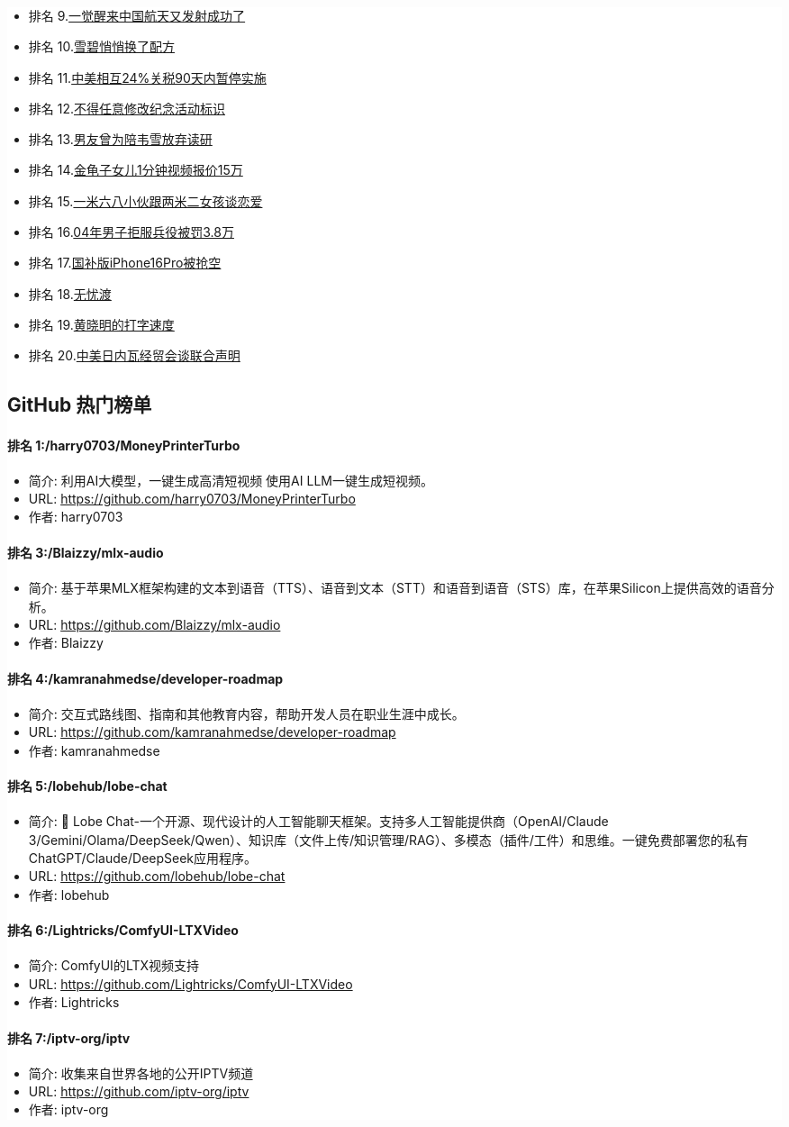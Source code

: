 - 排名 9.[一觉醒来中国航天又发射成功了](https://s.weibo.com/weibo?q=一觉醒来中国航天又发射成功了)

- 排名 10.[雪碧悄悄换了配方](https://s.weibo.com/weibo?q=雪碧悄悄换了配方)

- 排名 11.[中美相互24%关税90天内暂停实施](https://s.weibo.com/weibo?q=中美相互24%关税90天内暂停实施)

- 排名 12.[不得任意修改纪念活动标识](https://s.weibo.com/weibo?q=不得任意修改纪念活动标识)

- 排名 13.[男友曾为陪韦雪放弃读研](https://s.weibo.com/weibo?q=男友曾为陪韦雪放弃读研)

- 排名 14.[金龟子女儿1分钟视频报价15万](https://s.weibo.com/weibo?q=金龟子女儿1分钟视频报价15万)

- 排名 15.[一米六八小伙跟两米二女孩谈恋爱](https://s.weibo.com/weibo?q=一米六八小伙跟两米二女孩谈恋爱)

- 排名 16.[04年男子拒服兵役被罚3.8万](https://s.weibo.com/weibo?q=04年男子拒服兵役被罚3.8万)

- 排名 17.[国补版iPhone16Pro被抢空](https://s.weibo.com/weibo?q=国补版iPhone16Pro被抢空)

- 排名 18.[无忧渡](https://s.weibo.com/weibo?q=无忧渡)

- 排名 19.[黄晓明的打字速度](https://s.weibo.com/weibo?q=黄晓明的打字速度)

- 排名 20.[中美日内瓦经贸会谈联合声明](https://s.weibo.com/weibo?q=中美日内瓦经贸会谈联合声明)
## GitHub 热门榜单

#### 排名 1:/harry0703/MoneyPrinterTurbo
- 简介: 利用AI大模型，一键生成高清短视频 使用AI LLM一键生成短视频。
- URL: https://github.com/harry0703/MoneyPrinterTurbo
- 作者: harry0703 

#### 排名 3:/Blaizzy/mlx-audio
- 简介: 基于苹果MLX框架构建的文本到语音（TTS）、语音到文本（STT）和语音到语音（STS）库，在苹果Silicon上提供高效的语音分析。
- URL: https://github.com/Blaizzy/mlx-audio
- 作者: Blaizzy 

#### 排名 4:/kamranahmedse/developer-roadmap
- 简介: 交互式路线图、指南和其他教育内容，帮助开发人员在职业生涯中成长。
- URL: https://github.com/kamranahmedse/developer-roadmap
- 作者: kamranahmedse 

#### 排名 5:/lobehub/lobe-chat
- 简介: 🤯 Lobe Chat-一个开源、现代设计的人工智能聊天框架。支持多人工智能提供商（OpenAI/Claude 3/Gemini/Olama/DeepSeek/Qwen）、知识库（文件上传/知识管理/RAG）、多模态（插件/工件）和思维。一键免费部署您的私有ChatGPT/Claude/DeepSeek应用程序。
- URL: https://github.com/lobehub/lobe-chat
- 作者: lobehub 

#### 排名 6:/Lightricks/ComfyUI-LTXVideo
- 简介: ComfyUI的LTX视频支持
- URL: https://github.com/Lightricks/ComfyUI-LTXVideo
- 作者: Lightricks 

#### 排名 7:/iptv-org/iptv
- 简介: 收集来自世界各地的公开IPTV频道
- URL: https://github.com/iptv-org/iptv
- 作者: iptv-org 

